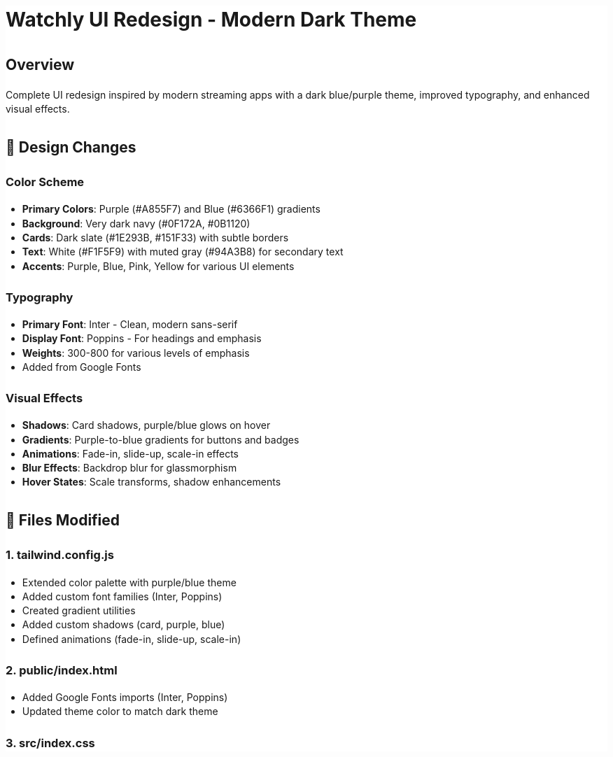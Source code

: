 # Watchly UI Redesign - Modern Dark Theme

## Overview

Complete UI redesign inspired by modern streaming apps with a dark blue/purple theme, improved typography, and enhanced visual effects.

## 🎨 Design Changes

### Color Scheme

- **Primary Colors**: Purple (#A855F7) and Blue (#6366F1) gradients
- **Background**: Very dark navy (#0F172A, #0B1120)
- **Cards**: Dark slate (#1E293B, #151F33) with subtle borders
- **Text**: White (#F1F5F9) with muted gray (#94A3B8) for secondary text
- **Accents**: Purple, Blue, Pink, Yellow for various UI elements

### Typography

- **Primary Font**: Inter - Clean, modern sans-serif
- **Display Font**: Poppins - For headings and emphasis
- **Weights**: 300-800 for various levels of emphasis
- Added from Google Fonts

### Visual Effects

- **Shadows**: Card shadows, purple/blue glows on hover
- **Gradients**: Purple-to-blue gradients for buttons and badges
- **Animations**: Fade-in, slide-up, scale-in effects
- **Blur Effects**: Backdrop blur for glassmorphism
- **Hover States**: Scale transforms, shadow enhancements

## 📁 Files Modified

### 1. **tailwind.config.js**

- Extended color palette with purple/blue theme
- Added custom font families (Inter, Poppins)
- Created gradient utilities
- Added custom shadows (card, purple, blue)
- Defined animations (fade-in, slide-up, scale-in)

### 2. **public/index.html**

- Added Google Fonts imports (Inter, Poppins)
- Updated theme color to match dark theme

### 3. **src/index.css**
